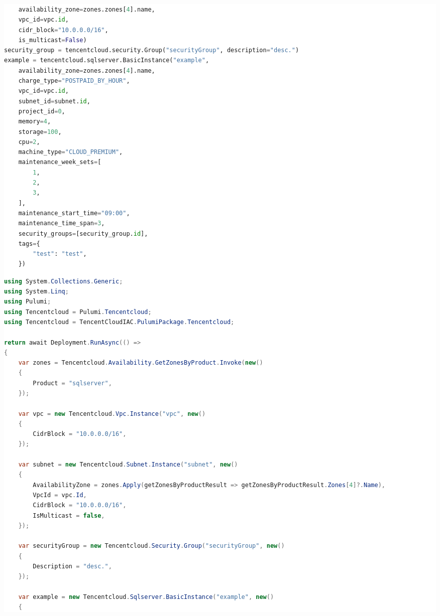 ```python
    availability_zone=zones.zones[4].name,
    vpc_id=vpc.id,
    cidr_block="10.0.0.0/16",
    is_multicast=False)
security_group = tencentcloud.security.Group("securityGroup", description="desc.")
example = tencentcloud.sqlserver.BasicInstance("example",
    availability_zone=zones.zones[4].name,
    charge_type="POSTPAID_BY_HOUR",
    vpc_id=vpc.id,
    subnet_id=subnet.id,
    project_id=0,
    memory=4,
    storage=100,
    cpu=2,
    machine_type="CLOUD_PREMIUM",
    maintenance_week_sets=[
        1,
        2,
        3,
    ],
    maintenance_start_time="09:00",
    maintenance_time_span=3,
    security_groups=[security_group.id],
    tags={
        "test": "test",
    })
```
```csharp
using System.Collections.Generic;
using System.Linq;
using Pulumi;
using Tencentcloud = Pulumi.Tencentcloud;
using Tencentcloud = TencentCloudIAC.PulumiPackage.Tencentcloud;

return await Deployment.RunAsync(() => 
{
    var zones = Tencentcloud.Availability.GetZonesByProduct.Invoke(new()
    {
        Product = "sqlserver",
    });

    var vpc = new Tencentcloud.Vpc.Instance("vpc", new()
    {
        CidrBlock = "10.0.0.0/16",
    });

    var subnet = new Tencentcloud.Subnet.Instance("subnet", new()
    {
        AvailabilityZone = zones.Apply(getZonesByProductResult => getZonesByProductResult.Zones[4]?.Name),
        VpcId = vpc.Id,
        CidrBlock = "10.0.0.0/16",
        IsMulticast = false,
    });

    var securityGroup = new Tencentcloud.Security.Group("securityGroup", new()
    {
        Description = "desc.",
    });

    var example = new Tencentcloud.Sqlserver.BasicInstance("example", new()
    {
```